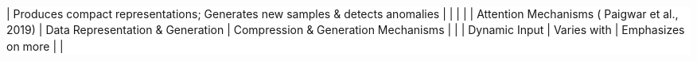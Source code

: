 | Produces compact  representations;  Generates new  samples & detects  anomalies                          |                                                                                                                                                                                                                                                                                                                                                                                                                                                                                                                                                                                                                                                                                                                                                                                                                                                                                                                                                                                                                                                                                                                                                                                                                                                                                                                                                                                                                                                                                                                                                                                                       |                                                                                          |                                                                                                  |
| Attention  Mechanisms (  Paigwar et al.,  2019)                                                          | Data  Representation  & Generation                                                                                                                                                                                                                                                                                                                                                                                                                                                                                                                                                                                                                                                                                                                                                                                                                                                                                                                                                                                                                                                                                                                                                                                                                                                                                                                                                                                                                                                                                                                                                                    | Compression &  Generation  Mechanisms                                                    |                                                                                                  |
| Dynamic Input                                                                                            | Varies with                                                                                                                                                                                                                                                                                                                                                                                                                                                                                                                                                                                                                                                                                                                                                                                                                                                                                                                                                                                                                                                                                                                                                                                                                                                                                                                                                                                                                                                                                                                                                                                           | Emphasizes on more                                                                       |                                                                                                  |